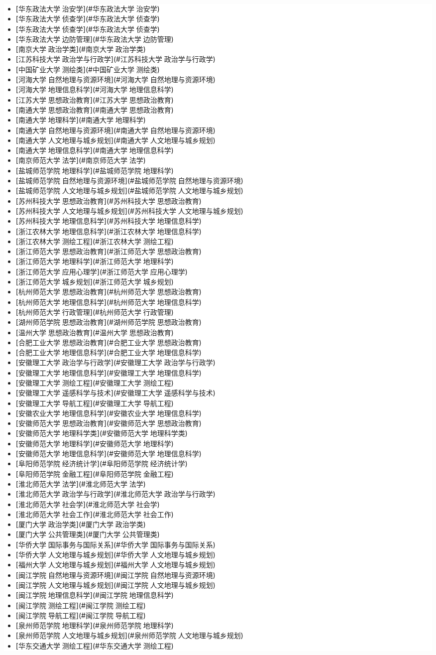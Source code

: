 * [华东政法大学 治安学](#华东政法大学 治安学)
* [华东政法大学 侦查学](#华东政法大学 侦查学)
* [华东政法大学 侦查学](#华东政法大学 侦查学)
* [华东政法大学 边防管理](#华东政法大学 边防管理)
* [南京大学 政治学类](#南京大学 政治学类)
* [江苏科技大学 政治学与行政学](#江苏科技大学 政治学与行政学)
* [中国矿业大学 测绘类](#中国矿业大学 测绘类)
* [河海大学 自然地理与资源环境](#河海大学 自然地理与资源环境)
* [河海大学 地理信息科学](#河海大学 地理信息科学)
* [江苏大学 思想政治教育](#江苏大学 思想政治教育)
* [南通大学 思想政治教育](#南通大学 思想政治教育)
* [南通大学 地理科学](#南通大学 地理科学)
* [南通大学 自然地理与资源环境](#南通大学 自然地理与资源环境)
* [南通大学 人文地理与城乡规划](#南通大学 人文地理与城乡规划)
* [南通大学 地理信息科学](#南通大学 地理信息科学)
* [南京师范大学 法学](#南京师范大学 法学)
* [盐城师范学院 地理科学](#盐城师范学院 地理科学)
* [盐城师范学院 自然地理与资源环境](#盐城师范学院 自然地理与资源环境)
* [盐城师范学院 人文地理与城乡规划](#盐城师范学院 人文地理与城乡规划)
* [苏州科技大学 思想政治教育](#苏州科技大学 思想政治教育)
* [苏州科技大学 人文地理与城乡规划](#苏州科技大学 人文地理与城乡规划)
* [苏州科技大学 地理信息科学](#苏州科技大学 地理信息科学)
* [浙江农林大学 地理信息科学](#浙江农林大学 地理信息科学)
* [浙江农林大学 测绘工程](#浙江农林大学 测绘工程)
* [浙江师范大学 思想政治教育](#浙江师范大学 思想政治教育)
* [浙江师范大学 地理科学](#浙江师范大学 地理科学)
* [浙江师范大学 应用心理学](#浙江师范大学 应用心理学)
* [浙江师范大学 城乡规划](#浙江师范大学 城乡规划)
* [杭州师范大学 思想政治教育](#杭州师范大学 思想政治教育)
* [杭州师范大学 地理信息科学](#杭州师范大学 地理信息科学)
* [杭州师范大学 行政管理](#杭州师范大学 行政管理)
* [湖州师范学院 思想政治教育](#湖州师范学院 思想政治教育)
* [温州大学 思想政治教育](#温州大学 思想政治教育)
* [合肥工业大学 思想政治教育](#合肥工业大学 思想政治教育)
* [合肥工业大学 地理信息科学](#合肥工业大学 地理信息科学)
* [安徽理工大学 政治学与行政学](#安徽理工大学 政治学与行政学)
* [安徽理工大学 地理信息科学](#安徽理工大学 地理信息科学)
* [安徽理工大学 测绘工程](#安徽理工大学 测绘工程)
* [安徽理工大学 遥感科学与技术](#安徽理工大学 遥感科学与技术)
* [安徽理工大学 导航工程](#安徽理工大学 导航工程)
* [安徽农业大学 地理信息科学](#安徽农业大学 地理信息科学)
* [安徽师范大学 思想政治教育](#安徽师范大学 思想政治教育)
* [安徽师范大学 地理科学类](#安徽师范大学 地理科学类)
* [安徽师范大学 地理科学](#安徽师范大学 地理科学)
* [安徽师范大学 地理信息科学](#安徽师范大学 地理信息科学)
* [阜阳师范学院 经济统计学](#阜阳师范学院 经济统计学)
* [阜阳师范学院 金融工程](#阜阳师范学院 金融工程)
* [淮北师范大学 法学](#淮北师范大学 法学)
* [淮北师范大学 政治学与行政学](#淮北师范大学 政治学与行政学)
* [淮北师范大学 社会学](#淮北师范大学 社会学)
* [淮北师范大学 社会工作](#淮北师范大学 社会工作)
* [厦门大学 政治学类](#厦门大学 政治学类)
* [厦门大学 公共管理类](#厦门大学 公共管理类)
* [华侨大学 国际事务与国际关系](#华侨大学 国际事务与国际关系)
* [华侨大学 人文地理与城乡规划](#华侨大学 人文地理与城乡规划)
* [福州大学 人文地理与城乡规划](#福州大学 人文地理与城乡规划)
* [闽江学院 自然地理与资源环境](#闽江学院 自然地理与资源环境)
* [闽江学院 人文地理与城乡规划](#闽江学院 人文地理与城乡规划)
* [闽江学院 地理信息科学](#闽江学院 地理信息科学)
* [闽江学院 测绘工程](#闽江学院 测绘工程)
* [闽江学院 导航工程](#闽江学院 导航工程)
* [泉州师范学院 地理科学](#泉州师范学院 地理科学)
* [泉州师范学院 人文地理与城乡规划](#泉州师范学院 人文地理与城乡规划)
* [华东交通大学 测绘工程](#华东交通大学 测绘工程)